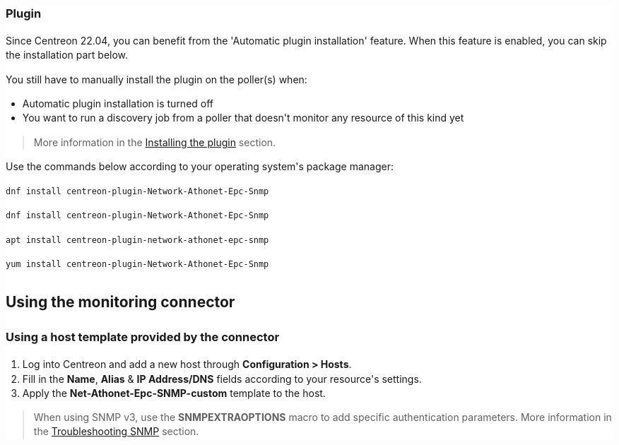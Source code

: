### Plugin

Since Centreon 22.04, you can benefit from the 'Automatic plugin installation' feature.
When this feature is enabled, you can skip the installation part below.

You still have to manually install the plugin on the poller(s) when:
- Automatic plugin installation is turned off
- You want to run a discovery job from a poller that doesn't monitor any resource of this kind yet

> More information in the [Installing the plugin](/docs/monitoring/pluginpacks/#installing-the-plugin) section.

Use the commands below according to your operating system's package manager:

<Tabs groupId="sync">
<TabItem value="Alma / RHEL / Oracle Linux 8" label="Alma / RHEL / Oracle Linux 8">

```bash
dnf install centreon-plugin-Network-Athonet-Epc-Snmp
```

</TabItem>
<TabItem value="Alma / RHEL / Oracle Linux 9" label="Alma / RHEL / Oracle Linux 9">

```bash
dnf install centreon-plugin-Network-Athonet-Epc-Snmp
```

</TabItem>
<TabItem value="Debian 11 & 12" label="Debian 11 & 12">

```bash
apt install centreon-plugin-network-athonet-epc-snmp
```

</TabItem>
<TabItem value="CentOS 7" label="CentOS 7">

```bash
yum install centreon-plugin-Network-Athonet-Epc-Snmp
```

</TabItem>
</Tabs>

## Using the monitoring connector

### Using a host template provided by the connector

1. Log into Centreon and add a new host through **Configuration > Hosts**.
2. Fill in the **Name**, **Alias** & **IP Address/DNS** fields according to your resource's settings.
3. Apply the **Net-Athonet-Epc-SNMP-custom** template to the host. 

> When using SNMP v3, use the **SNMPEXTRAOPTIONS** macro to add specific authentication parameters.
> More information in the [Troubleshooting SNMP](../getting-started/how-to-guides/troubleshooting-plugins.md#snmpv3-options-mapping) section.
